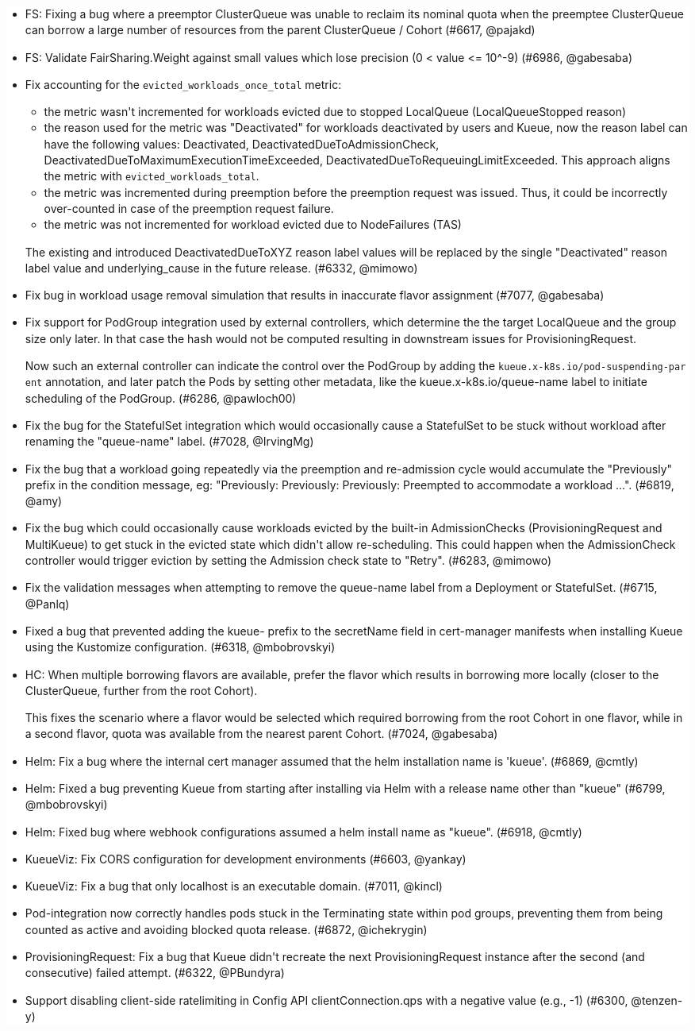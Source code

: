 - FS: Fixing a bug where a preemptor ClusterQueue was unable to reclaim its nominal quota when the preemptee ClusterQueue can borrow a large number of resources from the parent ClusterQueue / Cohort (#6617, @pajakd)
- FS: Validate FairSharing.Weight against small values which lose precision (0 < value <= 10^-9) (#6986, @gabesaba)
- Fix accounting for the `evicted_workloads_once_total` metric:
  - the metric wasn't incremented for workloads evicted due to stopped LocalQueue (LocalQueueStopped reason)
  - the reason used for the metric was "Deactivated" for workloads deactivated by users and Kueue, now the reason label can have the following values: Deactivated, DeactivatedDueToAdmissionCheck, DeactivatedDueToMaximumExecutionTimeExceeded, DeactivatedDueToRequeuingLimitExceeded. This approach aligns the metric with `evicted_workloads_total`.
  - the metric was incremented during preemption before the preemption request was issued. Thus, it could be incorrectly over-counted in case of the preemption request failure.
  - the metric was not incremented for workload evicted due to NodeFailures (TAS)
  
  The existing and introduced DeactivatedDueToXYZ reason label values will be replaced by the single "Deactivated" reason label value and underlying_cause in the future release. (#6332, @mimowo)
- Fix bug in workload usage removal simulation that results in inaccurate flavor assignment (#7077, @gabesaba)
- Fix support for PodGroup integration used by external controllers, which determine the 
  the target LocalQueue and the group size only later. In that case the hash would not be 
  computed resulting in downstream issues for ProvisioningRequest.
  
  Now such an external controller can indicate the control over the PodGroup by adding
  the `kueue.x-k8s.io/pod-suspending-parent` annotation, and later patch the Pods by setting
  other metadata, like the kueue.x-k8s.io/queue-name label to initiate scheduling of the PodGroup. (#6286, @pawloch00)
- Fix the bug for the StatefulSet integration which would occasionally cause a StatefulSet
  to be stuck without workload after renaming the "queue-name" label. (#7028, @IrvingMg)
- Fix the bug that a workload going repeatedly via the preemption and re-admission cycle would accumulate the
  "Previously" prefix in the condition message, eg: "Previously: Previously: Previously: Preempted to accommodate a workload ...". (#6819, @amy)
- Fix the bug which could occasionally cause workloads evicted by the built-in AdmissionChecks
  (ProvisioningRequest and MultiKueue) to get stuck in the evicted state which didn't allow re-scheduling.
  This could happen when the AdmissionCheck controller would trigger eviction by setting the
  Admission check state to "Retry". (#6283, @mimowo)
- Fix the validation messages when attempting to remove the queue-name label from a Deployment or StatefulSet. (#6715, @Panlq)
- Fixed a bug that prevented adding the kueue- prefix to the secretName field in cert-manager manifests when installing Kueue using the Kustomize configuration. (#6318, @mbobrovskyi)
- HC: When multiple borrowing flavors are available, prefer the flavor which
  results in borrowing more locally (closer to the ClusterQueue, further from the root Cohort).
  
  This fixes the scenario where a flavor would be selected which required borrowing
  from the root Cohort in one flavor, while in a second flavor, quota was
  available from the nearest parent Cohort. (#7024, @gabesaba)
- Helm: Fix a bug where the internal cert manager assumed that the helm installation name is 'kueue'. (#6869, @cmtly)
- Helm: Fixed a bug preventing Kueue from starting after installing via Helm with a release name other than "kueue" (#6799, @mbobrovskyi)
- Helm: Fixed bug where webhook configurations assumed a helm install name as "kueue". (#6918, @cmtly)
- KueueViz: Fix CORS configuration for development environments (#6603, @yankay)
- KueueViz: Fix a bug that only localhost is an executable domain. (#7011, @kincl)
- Pod-integration now correctly handles pods stuck in the Terminating state within pod groups, preventing them from being counted as active and avoiding blocked quota release. (#6872, @ichekrygin)
- ProvisioningRequest: Fix a bug that Kueue didn't recreate the next ProvisioningRequest instance after the
  second (and consecutive) failed attempt. (#6322, @PBundyra)
- Support disabling client-side ratelimiting in Config API clientConnection.qps with a negative value (e.g., -1) (#6300, @tenzen-y)